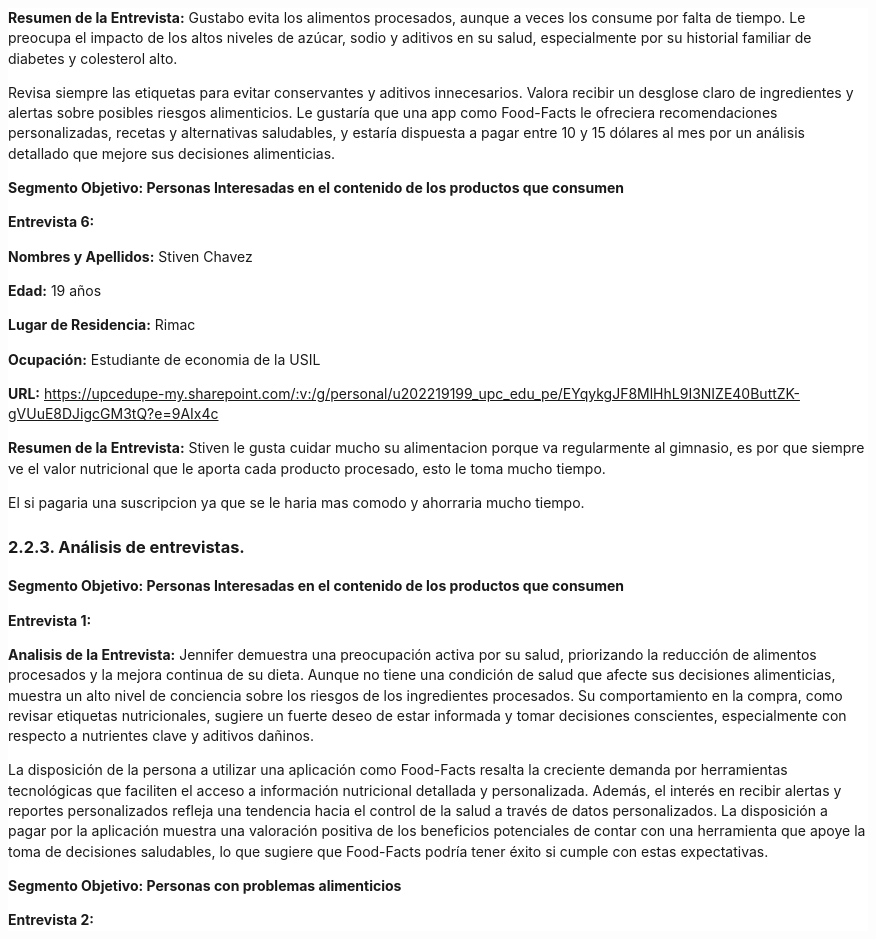 **Resumen de la Entrevista:** 
Gustabo evita los alimentos procesados, aunque a veces los consume por falta de tiempo. Le preocupa el impacto de los altos niveles de azúcar, sodio y aditivos en su salud, especialmente por su historial familiar de diabetes y colesterol alto.

Revisa siempre las etiquetas para evitar conservantes y aditivos innecesarios. Valora recibir un desglose claro de ingredientes y alertas sobre posibles riesgos alimenticios. Le gustaría que una app como Food-Facts le ofreciera recomendaciones personalizadas, recetas y alternativas saludables, y estaría dispuesta a pagar entre 10 y 15 dólares al mes por un análisis detallado que mejore sus decisiones alimenticias.

**Segmento Objetivo: Personas Interesadas en el contenido de los productos que consumen**

**Entrevista 6:**

**Nombres y Apellidos:** Stiven Chavez

**Edad:** 19 años

**Lugar de Residencia:** Rimac

**Ocupación:** Estudiante de economia de la USIL

**URL:** https://upcedupe-my.sharepoint.com/:v:/g/personal/u202219199_upc_edu_pe/EYqykgJF8MlHhL9I3NIZE40ButtZK-gVUuE8DJigcGM3tQ?e=9AIx4c

**Resumen de la Entrevista:** 
Stiven le gusta cuidar mucho su alimentacion porque va regularmente al gimnasio, es por que siempre ve el valor nutricional que le aporta cada producto procesado, esto le toma mucho tiempo.

El si pagaria una suscripcion ya que se le haria mas comodo y ahorraria mucho tiempo.



### 2.2.3. Análisis de entrevistas.

**Segmento Objetivo: Personas Interesadas en el contenido de los productos que consumen**

**Entrevista 1:**

**Analisis de la Entrevista:** Jennifer demuestra una preocupación activa por su salud, priorizando la reducción de alimentos procesados y la mejora continua de su dieta. Aunque no tiene una condición de salud que afecte sus decisiones alimenticias, muestra un alto nivel de conciencia sobre los riesgos de los ingredientes procesados. Su comportamiento en la compra, como revisar etiquetas nutricionales, sugiere un fuerte deseo de estar informada y tomar decisiones conscientes, especialmente con respecto a nutrientes clave y aditivos dañinos.

La disposición de la persona a utilizar una aplicación como Food-Facts resalta la creciente demanda por herramientas tecnológicas que faciliten el acceso a información nutricional detallada y personalizada. Además, el interés en recibir alertas y reportes personalizados refleja una tendencia hacia el control de la salud a través de datos personalizados. La disposición a pagar por la aplicación muestra una valoración positiva de los beneficios potenciales de contar con una herramienta que apoye la toma de decisiones saludables, lo que sugiere que Food-Facts podría tener éxito si cumple con estas expectativas.

**Segmento Objetivo: Personas con problemas alimenticios**

**Entrevista 2:**
